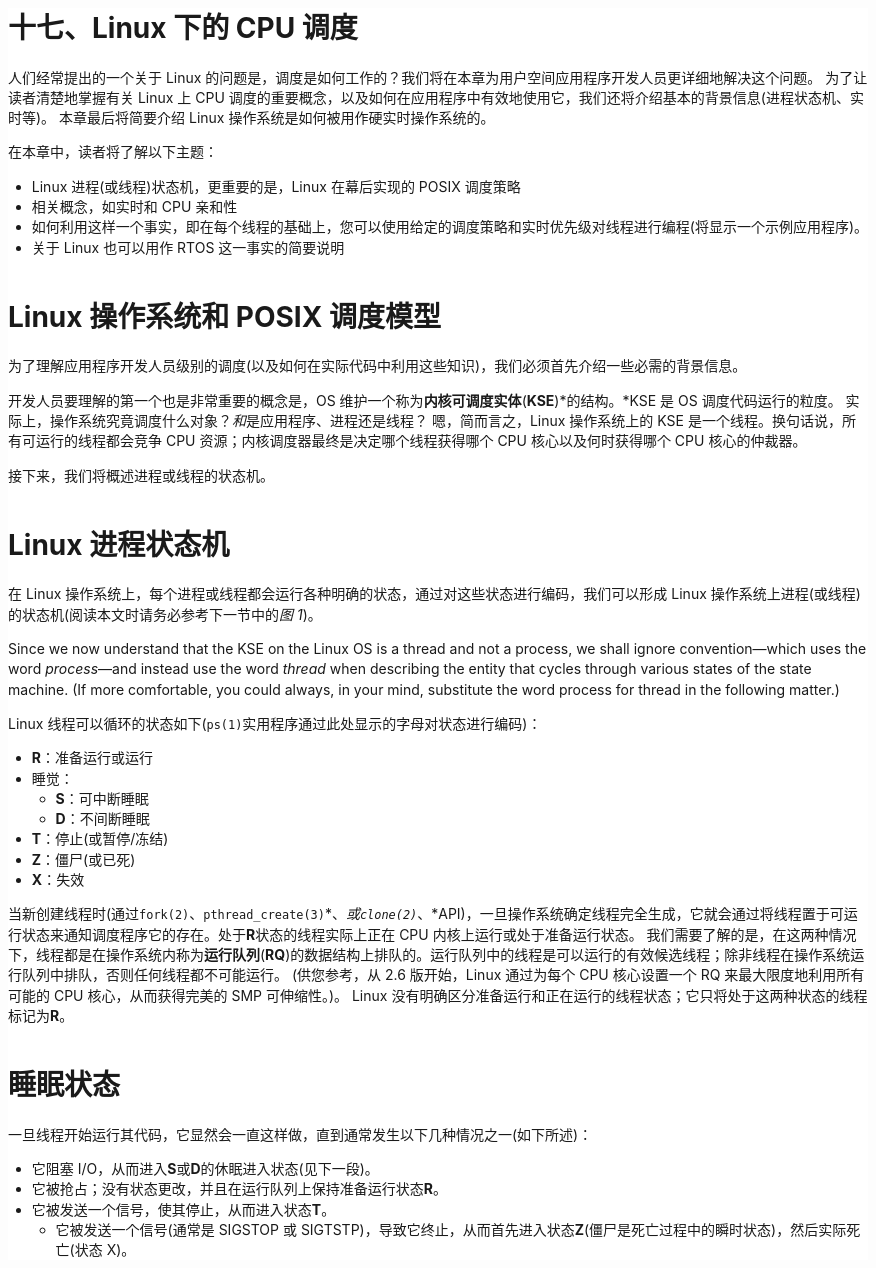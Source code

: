 # 十七、Linux 下的 CPU 调度

人们经常提出的一个关于 Linux 的问题是，调度是如何工作的？我们将在本章为用户空间应用程序开发人员更详细地解决这个问题。 为了让读者清楚地掌握有关 Linux 上 CPU 调度的重要概念，以及如何在应用程序中有效地使用它，我们还将介绍基本的背景信息(进程状态机、实时等)。 本章最后将简要介绍 Linux 操作系统是如何被用作硬实时操作系统的。

在本章中，读者将了解以下主题：

*   Linux 进程(或线程)状态机，更重要的是，Linux 在幕后实现的 POSIX 调度策略
*   相关概念，如实时和 CPU 亲和性
*   如何利用这样一个事实，即在每个线程的基础上，您可以使用给定的调度策略和实时优先级对线程进行编程(将显示一个示例应用程序)。
*   关于 Linux 也可以用作 RTOS 这一事实的简要说明

# Linux 操作系统和 POSIX 调度模型

为了理解应用程序开发人员级别的调度(以及如何在实际代码中利用这些知识)，我们必须首先介绍一些必需的背景信息。

开发人员要理解的第一个也是非常重要的概念是，OS 维护一个称为**内核可调度实体**(**KSE**)*的结构。*KSE 是 OS 调度代码运行的粒度。 实际上，操作系统究竟调度什么对象？*和*是应用程序、进程还是线程？ 嗯，简而言之，Linux 操作系统上的 KSE 是一个线程。换句话说，所有可运行的线程都会竞争 CPU 资源；内核调度器最终是决定哪个线程获得哪个 CPU 核心以及何时获得哪个 CPU 核心的仲裁器。

接下来，我们将概述进程或线程的状态机。

# Linux 进程状态机

在 Linux 操作系统上，每个进程或线程都会运行各种明确的状态，通过对这些状态进行编码，我们可以形成 Linux 操作系统上进程(或线程)的状态机(阅读本文时请务必参考下一节中的*图 1*)。

Since we now understand that the KSE on the Linux OS is a thread and not a process, we shall ignore convention—which uses the word *process*—and instead use the word *thread* when describing the entity that cycles through various states of the state machine. (If more comfortable, you could always, in your mind, substitute the word process for thread in the following matter.)

Linux 线程可以循环的状态如下(`ps(1)`实用程序通过此处显示的字母对状态进行编码)：

*   **R**：准备运行或运行
*   睡觉：
    *   **S**：可中断睡眠
    *   **D**：不间断睡眠
*   **T**：停止(或暂停/冻结)
*   **Z**：僵尸(或已死)
*   **X**：失效

当新创建线程时(通过`fork(2)`、`pthread_create(3)`*、*或`clone(2)`*、*API)，一旦操作系统确定线程完全生成，它就会通过将线程置于可运行状态来通知调度程序它的存在。处于**R**状态的线程实际上正在 CPU 内核上运行或处于准备运行状态。 我们需要了解的是，在这两种情况下，线程都是在操作系统内称为**运行队列**(**RQ**)的数据结构上排队的。运行队列中的线程是可以运行的有效候选线程；除非线程在操作系统运行队列中排队，否则任何线程都不可能运行。 (供您参考，从 2.6 版开始，Linux 通过为每个 CPU 核心设置一个 RQ 来最大限度地利用所有可能的 CPU 核心，从而获得完美的 SMP 可伸缩性。)。 Linux 没有明确区分准备运行和正在运行的线程状态；它只将处于这两种状态的线程标记为**R**。

# 睡眠状态

一旦线程开始运行其代码，它显然会一直这样做，直到通常发生以下几种情况之一(如下所述)：

*   它阻塞 I/O，从而进入**S**或**D**的休眠进入状态(见下一段)。
*   它被抢占；没有状态更改，并且在运行队列上保持准备运行状态**R**。
*   它被发送一个信号，使其停止，从而进入状态**T**。
    *   它被发送一个信号(通常是 SIGSTOP 或 SIGTSTP)，导致它终止，从而首先进入状态**Z**(僵尸是死亡过程中的瞬时状态)，然后实际死亡(状态 X)。
